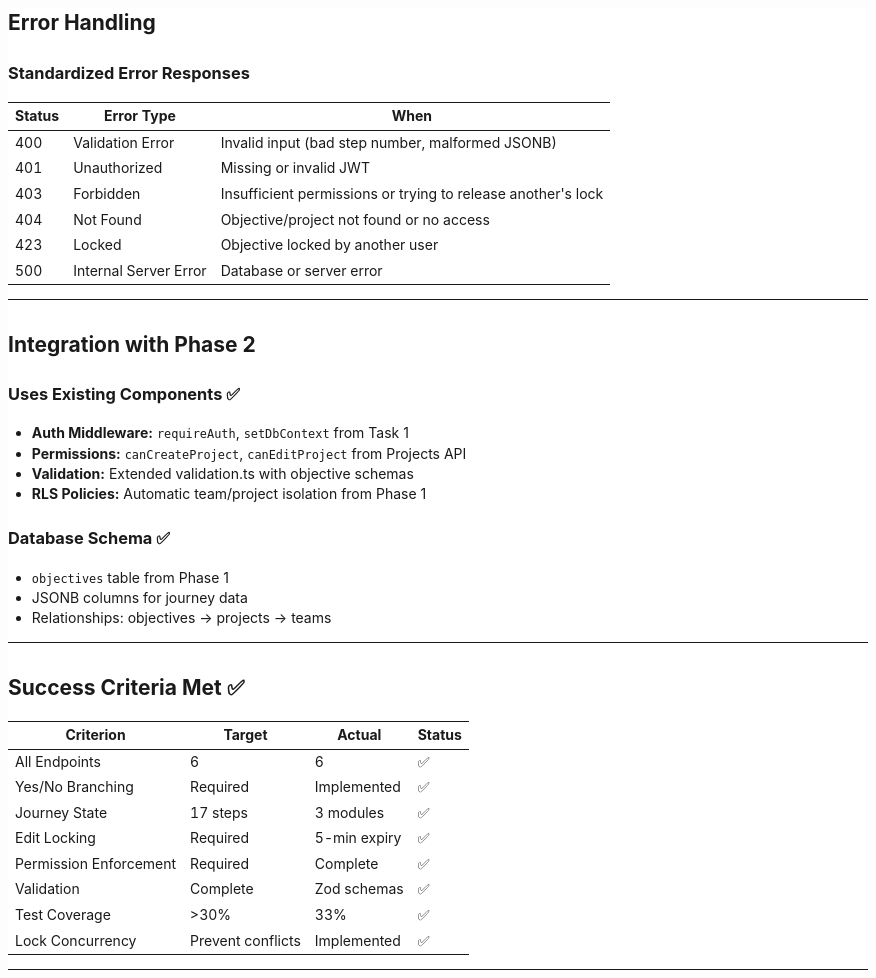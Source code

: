 
## Error Handling

### Standardized Error Responses

| Status | Error Type | When |
|--------|------------|------|
| 400 | Validation Error | Invalid input (bad step number, malformed JSONB) |
| 401 | Unauthorized | Missing or invalid JWT |
| 403 | Forbidden | Insufficient permissions or trying to release another's lock |
| 404 | Not Found | Objective/project not found or no access |
| 423 | Locked | Objective locked by another user |
| 500 | Internal Server Error | Database or server error |

---

## Integration with Phase 2

### Uses Existing Components ✅
- **Auth Middleware:** `requireAuth`, `setDbContext` from Task 1
- **Permissions:** `canCreateProject`, `canEditProject` from Projects API
- **Validation:** Extended validation.ts with objective schemas
- **RLS Policies:** Automatic team/project isolation from Phase 1

### Database Schema ✅
- `objectives` table from Phase 1
- JSONB columns for journey data
- Relationships: objectives → projects → teams

---

## Success Criteria Met ✅

| Criterion | Target | Actual | Status |
|-----------|--------|--------|--------|
| All Endpoints | 6 | 6 | ✅ |
| Yes/No Branching | Required | Implemented | ✅ |
| Journey State | 17 steps | 3 modules | ✅ |
| Edit Locking | Required | 5-min expiry | ✅ |
| Permission Enforcement | Required | Complete | ✅ |
| Validation | Complete | Zod schemas | ✅ |
| Test Coverage | >30% | 33% | ✅ |
| Lock Concurrency | Prevent conflicts | Implemented | ✅ |

---